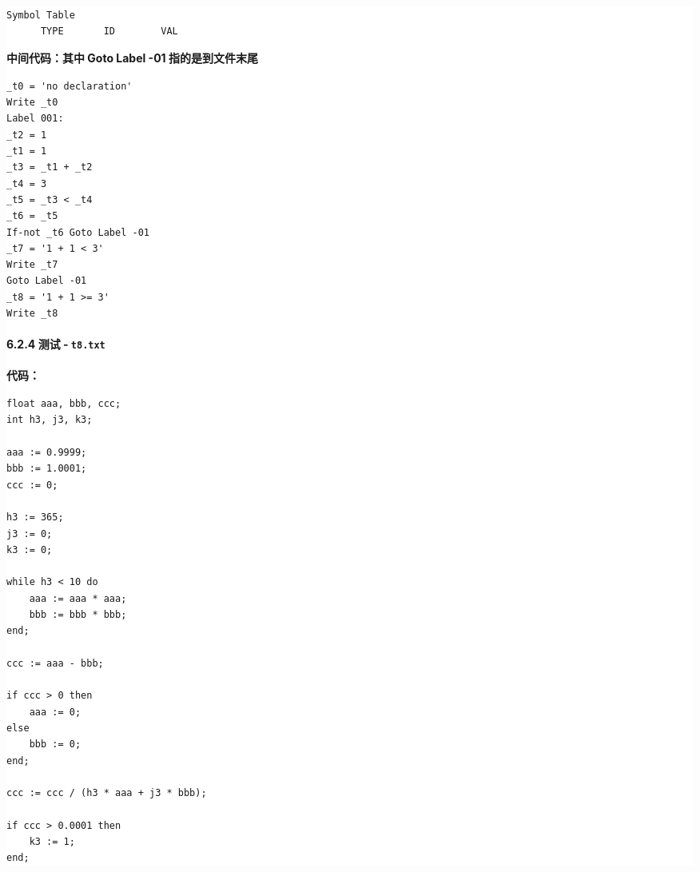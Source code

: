 ```
Symbol Table 
      TYPE       ID        VAL
```

**中间代码：其中 Goto Label -01  指的是到文件末尾**

```
_t0 = 'no declaration'
Write _t0
Label 001:
_t2 = 1
_t1 = 1
_t3 = _t1 + _t2
_t4 = 3
_t5 = _t3 < _t4
_t6 = _t5
If-not _t6 Goto Label -01    
_t7 = '1 + 1 < 3'
Write _t7
Goto Label -01    
_t8 = '1 + 1 >= 3'
Write _t8
```

#### 6.2.4 测试 - `t8.txt`

**代码：**

```
float aaa, bbb, ccc;
int h3, j3, k3;

aaa := 0.9999;
bbb := 1.0001;
ccc := 0;

h3 := 365;
j3 := 0;
k3 := 0;

while h3 < 10 do
	aaa := aaa * aaa;
	bbb := bbb * bbb;
end;

ccc := aaa - bbb;

if ccc > 0 then
	aaa := 0;
else
	bbb := 0;
end;
	
ccc := ccc / (h3 * aaa + j3 * bbb);

if ccc > 0.0001 then
	k3 := 1;
end;
```
